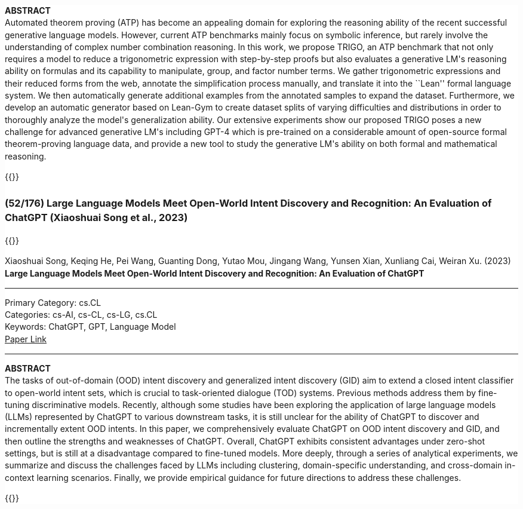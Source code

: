 
**ABSTRACT**  
Automated theorem proving (ATP) has become an appealing domain for exploring the reasoning ability of the recent successful generative language models. However, current ATP benchmarks mainly focus on symbolic inference, but rarely involve the understanding of complex number combination reasoning. In this work, we propose TRIGO, an ATP benchmark that not only requires a model to reduce a trigonometric expression with step-by-step proofs but also evaluates a generative LM's reasoning ability on formulas and its capability to manipulate, group, and factor number terms. We gather trigonometric expressions and their reduced forms from the web, annotate the simplification process manually, and translate it into the ``Lean'' formal language system. We then automatically generate additional examples from the annotated samples to expand the dataset. Furthermore, we develop an automatic generator based on Lean-Gym to create dataset splits of varying difficulties and distributions in order to thoroughly analyze the model's generalization ability. Our extensive experiments show our proposed TRIGO poses a new challenge for advanced generative LM's including GPT-4 which is pre-trained on a considerable amount of open-source formal theorem-proving language data, and provide a new tool to study the generative LM's ability on both formal and mathematical reasoning.

{{</citation>}}


### (52/176) Large Language Models Meet Open-World Intent Discovery and Recognition: An Evaluation of ChatGPT (Xiaoshuai Song et al., 2023)

{{<citation>}}

Xiaoshuai Song, Keqing He, Pei Wang, Guanting Dong, Yutao Mou, Jingang Wang, Yunsen Xian, Xunliang Cai, Weiran Xu. (2023)  
**Large Language Models Meet Open-World Intent Discovery and Recognition: An Evaluation of ChatGPT**  

---
Primary Category: cs.CL  
Categories: cs-AI, cs-CL, cs-LG, cs.CL  
Keywords: ChatGPT, GPT, Language Model  
[Paper Link](http://arxiv.org/abs/2310.10176v1)  

---


**ABSTRACT**  
The tasks of out-of-domain (OOD) intent discovery and generalized intent discovery (GID) aim to extend a closed intent classifier to open-world intent sets, which is crucial to task-oriented dialogue (TOD) systems. Previous methods address them by fine-tuning discriminative models. Recently, although some studies have been exploring the application of large language models (LLMs) represented by ChatGPT to various downstream tasks, it is still unclear for the ability of ChatGPT to discover and incrementally extent OOD intents. In this paper, we comprehensively evaluate ChatGPT on OOD intent discovery and GID, and then outline the strengths and weaknesses of ChatGPT. Overall, ChatGPT exhibits consistent advantages under zero-shot settings, but is still at a disadvantage compared to fine-tuned models. More deeply, through a series of analytical experiments, we summarize and discuss the challenges faced by LLMs including clustering, domain-specific understanding, and cross-domain in-context learning scenarios. Finally, we provide empirical guidance for future directions to address these challenges.

{{</citation>}}
